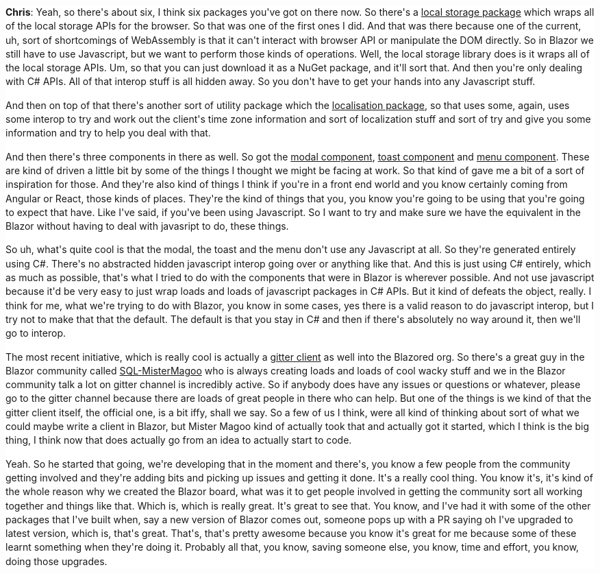 **Chris**:
Yeah, so there's about six, I think six packages you've got on there now. So there's a [local storage package](https://github.com/Blazored/LocalStorage) which wraps all of the local storage APIs for the browser. So that was one of the first ones I did. And that was there because one of the current, uh, sort of shortcomings of WebAssembly is that it can't interact with browser API or manipulate the DOM directly. So in Blazor we still have to use Javascript, but we want to perform those kinds of operations. Well, the local storage library does is it wraps all of the local storage APIs. Um, so that you can just download it as a NuGet package, and it'll sort that. And then you're only dealing with C# APIs. All of that interop stuff is all hidden away. So you don't have to get your hands into any Javascript stuff.

And then on top of that there's another sort of utility package which the [localisation package](https://github.com/Blazored/Localisation), so that uses some, again, uses some interop to try and work out the client's time zone information and sort of localization stuff and sort of try and give you some information and try to help you deal with that.

And then there's three components in there as well. So got the [modal component](https://github.com/Blazored/Modal), [toast component](https://github.com/Blazored/Toast) and [menu component](https://github.com/Blazored/Menu). These are kind of driven a little bit by some of the things I thought we might be facing at work. So that kind of gave me a bit of a sort of inspiration for those. And they're also kind of things I think if you're in a front end world and you know certainly coming from Angular or React, those kinds of places. They're the kind of things that you, you know you're going to be using that you're going to expect that have. Like I've said, if you've been using Javascript. So I want to try and make sure we have the equivalent in the Blazor without having to deal with javasript to do, these things.

So uh, what's quite cool is that the modal, the toast and the menu don't use any Javascript at all. So they're generated entirely using C#. There's no abstracted hidden javascript interop going over or anything like that. And this is just using C# entirely, which as much as possible, that's what I tried to do with the components that were in Blazor is wherever possible. And not use javascript because it'd be very easy to just wrap loads and loads of javascript packages in C# APIs. But it kind of defeats the object, really. I think for me, what we're trying to do with Blazor, you know in some cases, yes there is a valid reason to do javascript interop, but I try not to make that that the default. The default is that you stay in C# and then if there's absolutely no way around it, then we'll go to interop.

The most recent initiative, which is really cool is actually a [gitter client](https://github.com/Blazored/Gitter) as well into the Blazored org. So there's a great guy in the Blazor community called [SQL-MisterMagoo](https://github.com/SQL-MisterMagoo) who is always creating loads and loads of cool wacky stuff and we in the Blazor community talk a lot on gitter channel is incredibly active. So if anybody does have any issues or questions or whatever, please go to the gitter channel because there are loads of great people in there who can help. But one of the things is we kind of that the gitter client itself, the official one, is a bit iffy, shall we say. So a few of us I think, were all kind of thinking about sort of what we could maybe write a client in Blazor, but Mister Magoo kind of actually took that and actually got it started, which I think is the big thing, I think now that does actually go from an idea to actually start to code.

Yeah. So he started that going, we're developing that in the moment and there's, you know a few people from the community getting involved and they're adding bits and picking up issues and getting it done. It's a really cool thing. You know it's, it's kind of the whole reason why we created the Blazor board, what was it to get people involved in getting the community sort all working together and things like that. Which is, which is really great. It's great to see that. You know, and I've had it with some of the other packages that I've built when, say a new version of Blazor comes out, someone pops up with a PR saying oh I've upgraded to latest version, which is, that's great. That's, that's pretty awesome because you know it's great for me because some of these learnt something when they're doing it. Probably all that, you know, saving someone else, you know, time and effort, you know, doing those upgrades.
